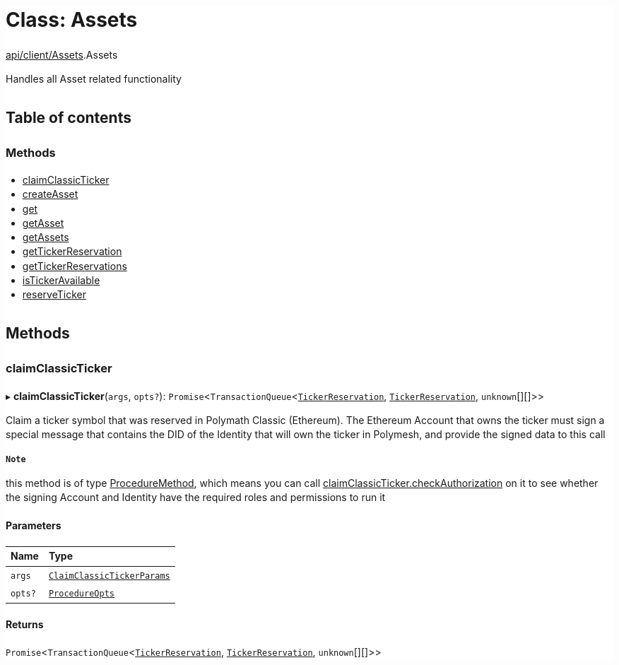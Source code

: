 # Class: Assets

[api/client/Assets](../wiki/api.client.Assets).Assets

Handles all Asset related functionality

## Table of contents

### Methods

- [claimClassicTicker](../wiki/api.client.Assets.Assets#claimclassicticker)
- [createAsset](../wiki/api.client.Assets.Assets#createasset)
- [get](../wiki/api.client.Assets.Assets#get)
- [getAsset](../wiki/api.client.Assets.Assets#getasset)
- [getAssets](../wiki/api.client.Assets.Assets#getassets)
- [getTickerReservation](../wiki/api.client.Assets.Assets#gettickerreservation)
- [getTickerReservations](../wiki/api.client.Assets.Assets#gettickerreservations)
- [isTickerAvailable](../wiki/api.client.Assets.Assets#istickeravailable)
- [reserveTicker](../wiki/api.client.Assets.Assets#reserveticker)

## Methods

### claimClassicTicker

▸ **claimClassicTicker**(`args`, `opts?`): `Promise`<`TransactionQueue`<[`TickerReservation`](../wiki/api.entities.TickerReservation.TickerReservation), [`TickerReservation`](../wiki/api.entities.TickerReservation.TickerReservation), `unknown`[][]\>\>

Claim a ticker symbol that was reserved in Polymath Classic (Ethereum). The Ethereum Account
  that owns the ticker must sign a special message that contains the DID of the Identity that will own the ticker
  in Polymesh, and provide the signed data to this call

**`Note`**

 this method is of type [ProcedureMethod](../wiki/types.ProcedureMethod), which means you can call [claimClassicTicker.checkAuthorization](../wiki/types.ProcedureMethod#checkauthorization)
  on it to see whether the signing Account and Identity have the required roles and permissions to run it

#### Parameters

| Name | Type |
| :------ | :------ |
| `args` | [`ClaimClassicTickerParams`](../wiki/api.procedures.types.ClaimClassicTickerParams) |
| `opts?` | [`ProcedureOpts`](../wiki/types.ProcedureOpts) |

#### Returns

`Promise`<`TransactionQueue`<[`TickerReservation`](../wiki/api.entities.TickerReservation.TickerReservation), [`TickerReservation`](../wiki/api.entities.TickerReservation.TickerReservation), `unknown`[][]\>\>
